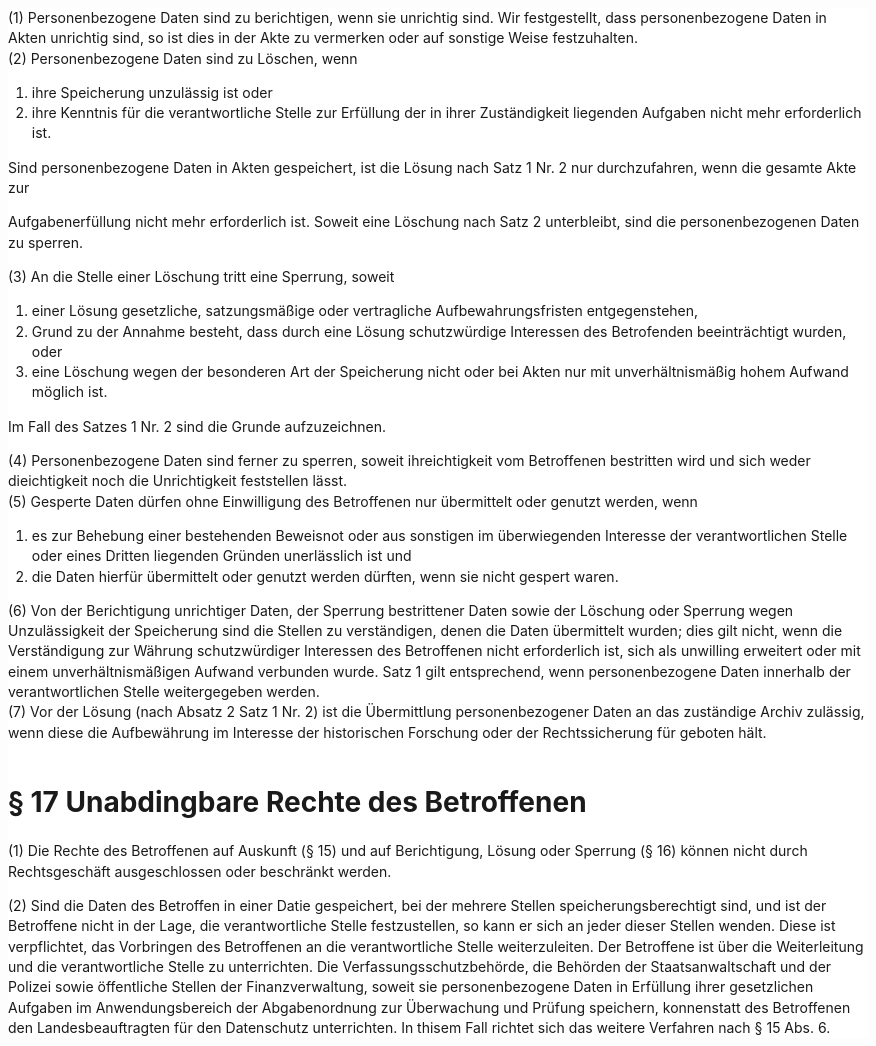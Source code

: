 (1) Personenbezogene Daten sind zu berichtigen, wenn sie unrichtig sind. Wir festgestellt, dass personenbezogene Daten in Akten unrichtig sind, so ist dies in der Akte zu vermerken oder auf sonstige Weise festzuhalten.  
(2) Personenbezogene Daten sind zu Löschen, wenn

1. ihre Speicherung unzulässig ist oder  
2. ihre Kenntnis für die verantwortliche Stelle zur Erfüllung der in ihrer Zuständigkeit liegenden Aufgaben nicht mehr erforderlich ist.

Sind personenbezogene Daten in Akten gespeichert, ist die Lösung nach Satz 1 Nr. 2 nur durchzufahren, wenn die gesamte Akte zur

Aufgabenerfüllung nicht mehr erforderlich ist. Soweit eine Löschung nach Satz 2 unterbleibt, sind die personenbezogenen Daten zu sperren.

(3) An die Stelle einer Löschung tritt eine Sperrung, soweit

1. einer Lösung gesetzliche, satzungsmäßige oder vertragliche Aufbewahrungsfristen entgegenstehen,  
2. Grund zu der Annahme besteht, dass durch eine Lösung schutzwürdige Interessen des Betrofenden beeinträchtigt wurden, oder  
3. eine Löschung wegen der besonderen Art der Speicherung nicht oder bei Akten nur mit unverhältnismäßig hohem Aufwand möglich ist.

Im Fall des Satzes 1 Nr. 2 sind die Grunde aufzuzeichnen.

(4) Personenbezogene Daten sind ferner zu sperren, soweit ihreichtigkeit vom Betroffenen bestritten wird und sich weder dieichtigkeit noch die Unrichtigkeit feststellen lässt.  
(5) Gesperte Daten dürfen ohne Einwilligung des Betroffenen nur übermittelt oder genutzt werden, wenn

1. es zur Behebung einer bestehenden Beweisnot oder aus sonstigen im überwiegenden Interesse der verantwortlichen Stelle oder eines Dritten liegenden Gründen unerlässlich ist und  
2. die Daten hierfür übermittelt oder genutzt werden dürften, wenn sie nicht gespert waren.

(6) Von der Berichtigung unrichtiger Daten, der Sperrung bestrittener Daten sowie der Löschung oder Sperrung wegen Unzulässigkeit der Speicherung sind die Stellen zu verständigen, denen die Daten übermittelt wurden; dies gilt nicht, wenn die Verständigung zur Währung schutzwürdiger Interessen des Betroffenen nicht erforderlich ist, sich als unwilling erweitert oder mit einem unverhältnismäßigen Aufwand verbunden wurde. Satz 1 gilt entsprechend, wenn personenbezogene Daten innerhalb der verantwortlichen Stelle weitergegeben werden.  
(7) Vor der Lösung (nach Absatz 2 Satz 1 Nr. 2) ist die Übermittlung personenbezogener Daten an das zuständige Archiv zulässig, wenn diese die Aufbewährung im Interesse der historischen Forschung oder der Rechtssicherung für geboten hält.

#  § 17 Unabdingbare Rechte des Betroffenen

(1) Die Rechte des Betroffenen auf Auskunft (§ 15) und auf Berichtigung, Lösung oder Sperrung (§ 16) können nicht durch Rechtsgeschäft ausgeschlossen oder beschränkt werden.

(2) Sind die Daten des Betroffen in einer Datie gespeichert, bei der mehrere Stellen speicherungsberechtigt sind, und ist der Betroffene nicht in der Lage, die verantwortliche Stelle festzustellen, so kann er sich an jeder dieser Stellen wenden. Diese ist verpflichtet, das Vorbringen des Betroffenen an die verantwortliche Stelle weiterzuleiten. Der Betroffene ist über die Weiterleitung und die verantwortliche Stelle zu unterrichten. Die Verfassungsschutzbehörde, die Behörden der Staatsanwaltschaft und der Polizei sowie öffentliche Stellen der Finanzverwaltung, soweit sie personenbezogene Daten in Erfüllung ihrer gesetzlichen Aufgaben im Anwendungsbereich der Abgabenordnung zur Überwachung und Prüfung speichern, konnenstatt des Betroffenen den Landesbeauftragten für den Datenschutz unterrichten. In thisem Fall richtet sich das weitere Verfahren nach § 15 Abs. 6.
